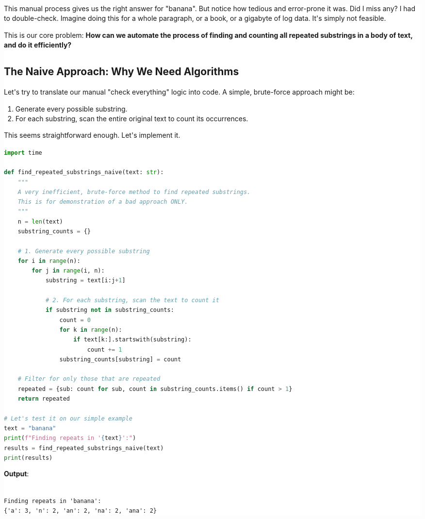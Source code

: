 This manual process gives us the right answer for "banana". But notice how tedious and error-prone it was. Did I miss any? I had to double-check. Imagine doing this for a whole paragraph, or a book, or a gigabyte of log data. It's simply not feasible.

This is our core problem: **How can we automate the process of finding and counting all repeated substrings in a body of text, and do it efficiently?**

## The Naive Approach: Why We Need Algorithms

Let's try to translate our manual "check everything" logic into code. A simple, brute-force approach might be:
1.  Generate every possible substring.
2.  For each substring, scan the entire original text to count its occurrences.

This seems straightforward enough. Let's implement it.

```python
import time

def find_repeated_substrings_naive(text: str):
    """
    A very inefficient, brute-force method to find repeated substrings.
    This is for demonstration of a bad approach ONLY.
    """
    n = len(text)
    substring_counts = {}

    # 1. Generate every possible substring
    for i in range(n):
        for j in range(i, n):
            substring = text[i:j+1]
            
            # 2. For each substring, scan the text to count it
            if substring not in substring_counts:
                count = 0
                for k in range(n):
                    if text[k:].startswith(substring):
                        count += 1
                substring_counts[substring] = count
    
    # Filter for only those that are repeated
    repeated = {sub: count for sub, count in substring_counts.items() if count > 1}
    return repeated

# Let's test it on our simple example
text = "banana"
print(f"Finding repeats in '{text}':")
results = find_repeated_substrings_naive(text)
print(results)
```

**Output**:
```

Finding repeats in 'banana':
{'a': 3, 'n': 2, 'an': 2, 'na': 2, 'ana': 2}

```
